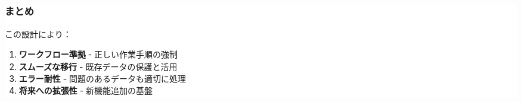 ### まとめ

この設計により：
1. **ワークフロー準拠** - 正しい作業手順の強制
2. **スムーズな移行** - 既存データの保護と活用
3. **エラー耐性** - 問題のあるデータも適切に処理
4. **将来への拡張性** - 新機能追加の基盤